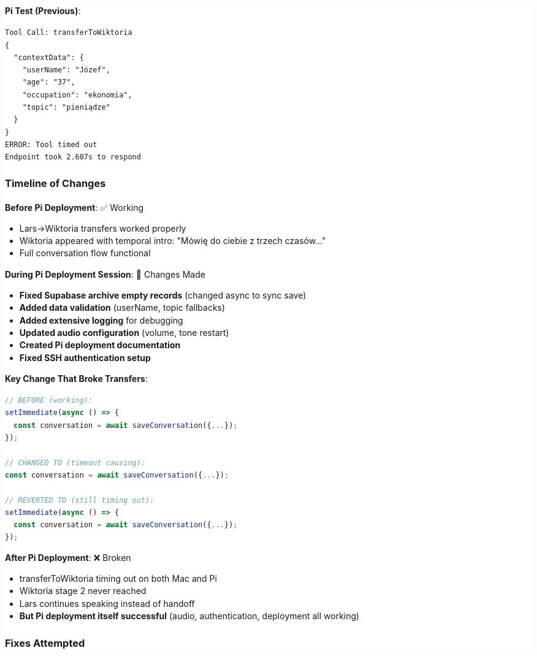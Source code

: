 **Pi Test (Previous)**:
```
Tool Call: transferToWiktoria  
{
  "contextData": {
    "userName": "Józef",
    "age": "37", 
    "occupation": "ekonomia",
    "topic": "pieniądze"
  }
}
ERROR: Tool timed out
Endpoint took 2.607s to respond
```

### Timeline of Changes

**Before Pi Deployment**: ✅ Working
- Lars→Wiktoria transfers worked properly
- Wiktoria appeared with temporal intro: "Mówię do ciebie z trzech czasów..."
- Full conversation flow functional

**During Pi Deployment Session**: 🔄 Changes Made
- **Fixed Supabase archive empty records** (changed async to sync save)
- **Added data validation** (userName, topic fallbacks)
- **Added extensive logging** for debugging
- **Updated audio configuration** (volume, tone restart)
- **Created Pi deployment documentation**
- **Fixed SSH authentication setup**

**Key Change That Broke Transfers**:
```typescript
// BEFORE (working):
setImmediate(async () => {
  const conversation = await saveConversation({...});
});

// CHANGED TO (timeout causing):
const conversation = await saveConversation({...});

// REVERTED TO (still timing out):
setImmediate(async () => {
  const conversation = await saveConversation({...});
});
```

**After Pi Deployment**: ❌ Broken  
- transferToWiktoria timing out on both Mac and Pi
- Wiktoria stage 2 never reached
- Lars continues speaking instead of handoff
- **But Pi deployment itself successful** (audio, authentication, deployment all working)

### Fixes Attempted
